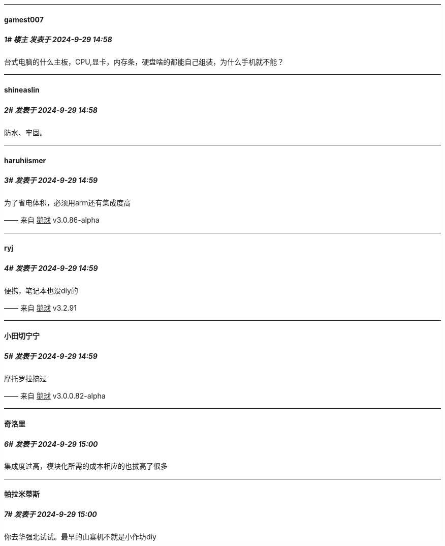 ﻿
*****

####  gamest007  
##### 1#       楼主       发表于 2024-9-29 14:58

台式电脑的什么主板，CPU,显卡，内存条，硬盘啥的都能自己组装，为什么手机就不能？

*****

####  shineaslin  
##### 2#       发表于 2024-9-29 14:58

防水、牢固。

*****

####  haruhiismer  
##### 3#       发表于 2024-9-29 14:59

为了省电体积，必须用arm还有集成度高

—— 来自 [鹅球](https://www.pgyer.com/xfPejhuq) v3.0.86-alpha

*****

####  ryj  
##### 4#       发表于 2024-9-29 14:59

便携，笔记本也没diy的

—— 来自 [鹅球](https://www.pgyer.com/GcUxKd4w) v3.2.91

*****

####  小田切宁宁  
##### 5#       发表于 2024-9-29 14:59

摩托罗拉搞过 

—— 来自 [鹅球](https://www.pgyer.com/xfPejhuq) v3.0.0.82-alpha

*****

####  奇洛里  
##### 6#       发表于 2024-9-29 15:00

集成度过高，模块化所需的成本相应的也拔高了很多

*****

####  帕拉米蒂斯  
##### 7#       发表于 2024-9-29 15:00

你去华强北试试。最早的山寨机不就是小作坊diy
